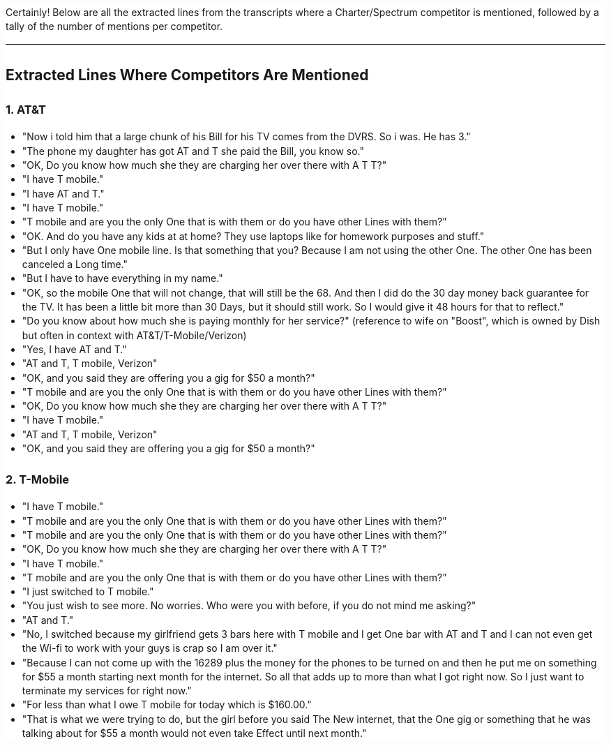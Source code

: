 Certainly! Below are all the extracted lines from the transcripts where a Charter/Spectrum competitor is mentioned, followed by a tally of the number of mentions per competitor.  
  
---  
  
## **Extracted Lines Where Competitors Are Mentioned**  
  
### 1. **AT&T**  
- "Now i told him that a large chunk of his Bill for his TV comes from the DVRS. So i was. He has 3."  
- "The phone my daughter has got AT and T she paid the Bill, you know so."  
- "OK, Do you know how much she they are charging her over there with A T T?"  
- "I have T mobile."  
- "I have AT and T."  
- "I have T mobile."  
- "T mobile and are you the only One that is with them or do you have other Lines with them?"  
- "OK. And do you have any kids at at home? They use laptops like for homework purposes and stuff."  
- "But I only have One mobile line. Is that something that you? Because I am not using the other One. The other One has been canceled a Long time."  
- "But I have to have everything in my name."  
- "OK, so the mobile One that will not change, that will still be the 68. And then I did do the 30 day money back guarantee for the TV. It has been a little bit more than 30 Days, but it should still work. So I would give it 48 hours for that to reflect."  
- "Do you know about how much she is paying monthly for her service?" (reference to wife on "Boost", which is owned by Dish but often in context with AT&T/T-Mobile/Verizon)  
- "Yes, I have AT and T."  
- "AT and T, T mobile, Verizon"  
- "OK, and you said they are offering you a gig for $50 a month?"  
- "T mobile and are you the only One that is with them or do you have other Lines with them?"  
- "OK, Do you know how much she they are charging her over there with A T T?"  
- "I have T mobile."  
- "AT and T, T mobile, Verizon"  
- "OK, and you said they are offering you a gig for $50 a month?"  
  
### 2. **T-Mobile**  
- "I have T mobile."  
- "T mobile and are you the only One that is with them or do you have other Lines with them?"  
- "T mobile and are you the only One that is with them or do you have other Lines with them?"  
- "OK, Do you know how much she they are charging her over there with A T T?"  
- "I have T mobile."  
- "T mobile and are you the only One that is with them or do you have other Lines with them?"  
- "I just switched to T mobile."  
- "You just wish to see more. No worries. Who were you with before, if you do not mind me asking?"  
- "AT and T."  
- "No, I switched because my girlfriend gets 3 bars here with T mobile and I get One bar with AT and T and I can not even get the Wi-fi to work with your guys is crap so I am over it."  
- "Because I can not come up with the 16289 plus the money for the phones to be turned on and then he put me on something for $55 a month starting next month for the internet. So all that adds up to more than what I got right now. So I just want to terminate my services for right now."  
- "For less than what I owe T mobile for today which is $160.00."  
- "That is what we were trying to do, but the girl before you said The New internet, that the One gig or something that he was talking about for $55 a month would not even take Effect until next month."  
  
